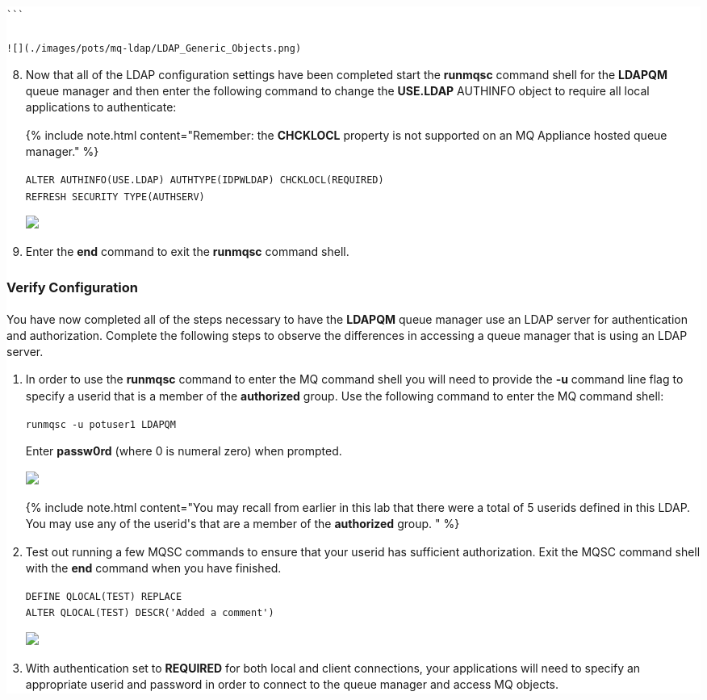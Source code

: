 
	```
		
	![](./images/pots/mq-ldap/LDAP_Generic_Objects.png) 

8. Now that all of the LDAP configuration settings have been completed start the **runmqsc** command shell for the **LDAPQM** queue manager and then enter the following command to change the **USE.LDAP** AUTHINFO object to require all local applications to authenticate:

	{% include note.html content="Remember: the **CHCKLOCL** property is not supported on an MQ Appliance hosted queue manager." %}
	
	```
	ALTER AUTHINFO(USE.LDAP) AUTHTYPE(IDPWLDAP) CHCKLOCL(REQUIRED)
	REFRESH SECURITY TYPE(AUTHSERV)
	
	```

	![](./images/pots/mq-ldap/LDAP_Chcklocl_Reqd.png) 

13. Enter the **end** command to exit the **runmqsc** command shell.  
 

### Verify Configuration

You have now completed all of the steps necessary to have the **LDAPQM** queue manager use an LDAP server for authentication and authorization.  Complete the following steps to observe the differences in accessing a queue manager that is using an LDAP server. 

1. In order to use the **runmqsc** command to enter the MQ command shell you will need to provide the **-u** command line flag to specify a userid that is a member of the **authorized** group.  Use the following command to enter the MQ command shell:

	```
	runmqsc -u potuser1 LDAPQM
	```

	Enter **passw0rd** (where 0 is numeral zero) when prompted.  
	
	![](./images/pots/mq-ldap/LDAP_Runmqsc_Password.png) 

	{% include note.html content="You may recall from earlier in this lab that there were a total of 5 userids defined in this LDAP.  You may use any of the userid's that are a member of the **authorized** group.  " %} 

2. Test out running a few MQSC commands to ensure that your userid has sufficient authorization.  Exit the MQSC command shell with the **end** command when you have finished.
	
	```
	DEFINE QLOCAL(TEST) REPLACE
	ALTER QLOCAL(TEST) DESCR('Added a comment')
	
	```
		
	![](./images/pots/mq-ldap/LDAP_Define_Qlocal.png) 

3. With authentication set to **REQUIRED** for both local and client connections, your applications will need to specify an appropriate userid and password in order to connect to the queue manager and access MQ objects.  
